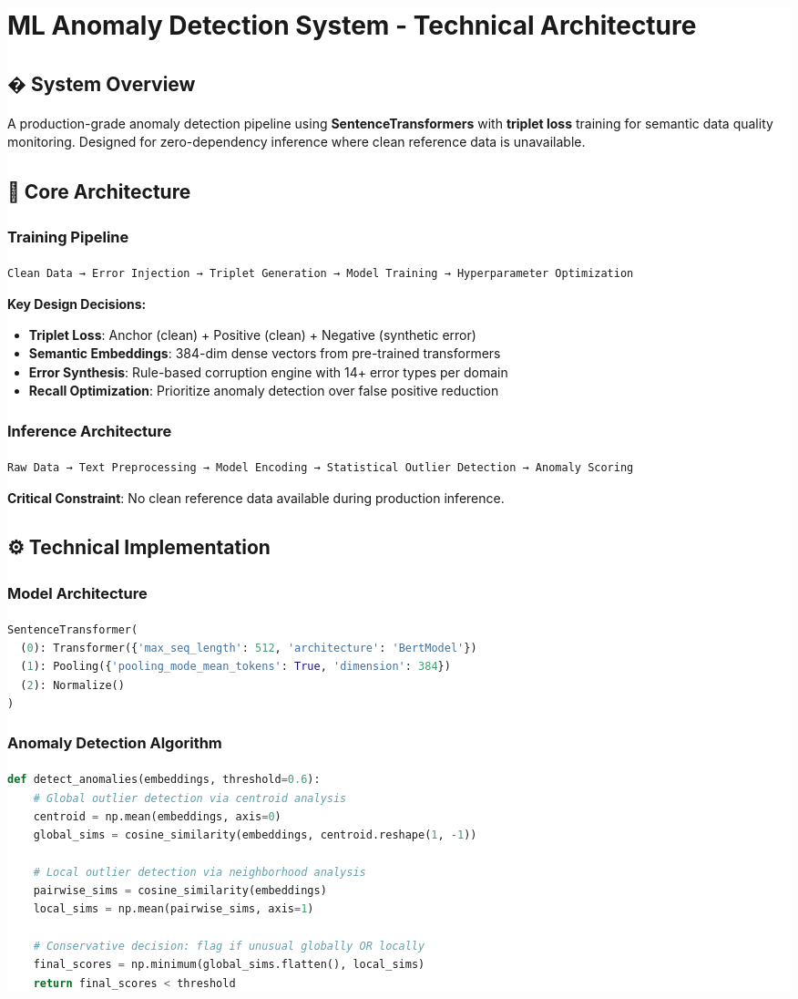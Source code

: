 # ML Anomaly Detection System - Technical Architecture

## �️ System Overview

A production-grade anomaly detection pipeline using **SentenceTransformers** with **triplet loss** training for semantic data quality monitoring. Designed for zero-dependency inference where clean reference data is unavailable.

## 🧠 Core Architecture

### Training Pipeline
```
Clean Data → Error Injection → Triplet Generation → Model Training → Hyperparameter Optimization
```

**Key Design Decisions:**
- **Triplet Loss**: Anchor (clean) + Positive (clean) + Negative (synthetic error)
- **Semantic Embeddings**: 384-dim dense vectors from pre-trained transformers
- **Error Synthesis**: Rule-based corruption engine with 14+ error types per domain
- **Recall Optimization**: Prioritize anomaly detection over false positive reduction

### Inference Architecture
```
Raw Data → Text Preprocessing → Model Encoding → Statistical Outlier Detection → Anomaly Scoring
```

**Critical Constraint**: No clean reference data available during production inference.

## ⚙️ Technical Implementation

### Model Architecture
```python
SentenceTransformer(
  (0): Transformer({'max_seq_length': 512, 'architecture': 'BertModel'})
  (1): Pooling({'pooling_mode_mean_tokens': True, 'dimension': 384})
  (2): Normalize()
)
```

### Anomaly Detection Algorithm
```python
def detect_anomalies(embeddings, threshold=0.6):
    # Global outlier detection via centroid analysis
    centroid = np.mean(embeddings, axis=0)
    global_sims = cosine_similarity(embeddings, centroid.reshape(1, -1))
    
    # Local outlier detection via neighborhood analysis  
    pairwise_sims = cosine_similarity(embeddings)
    local_sims = np.mean(pairwise_sims, axis=1)
    
    # Conservative decision: flag if unusual globally OR locally
    final_scores = np.minimum(global_sims.flatten(), local_sims)
    return final_scores < threshold
```

